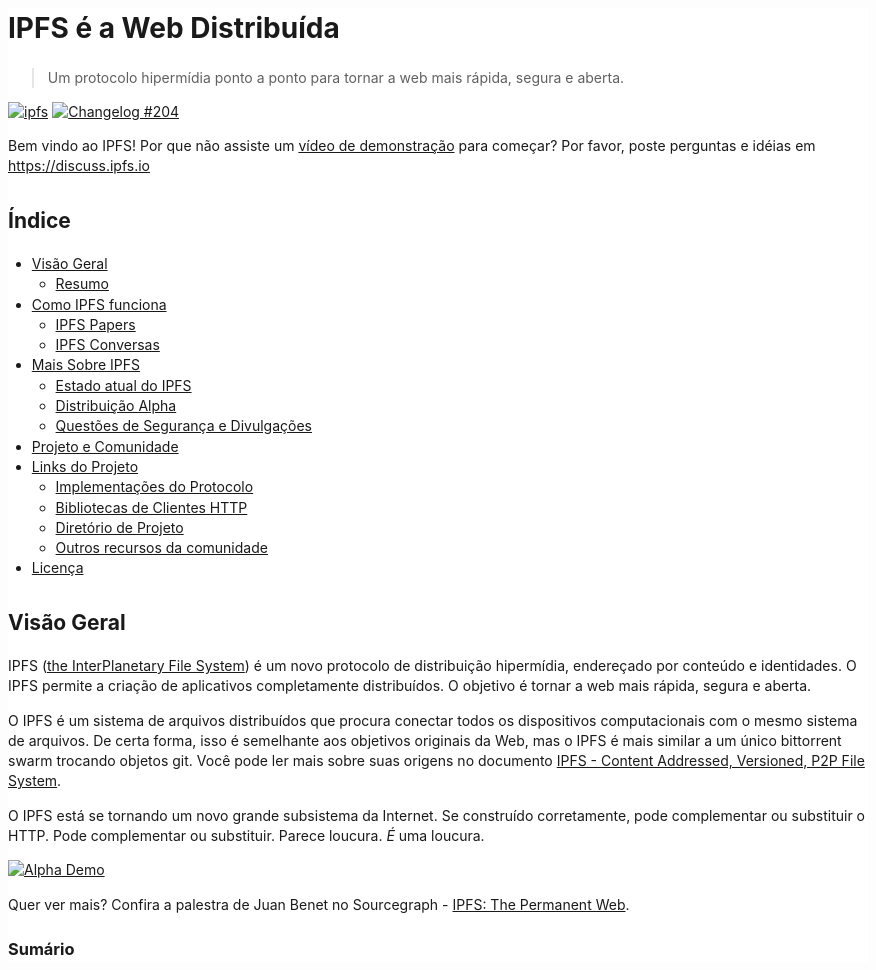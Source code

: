 # IPFS é a Web Distribuída

> Um protocolo hipermídia ponto a ponto para tornar a web mais rápida, segura e aberta.

[![ipfs](https://img.shields.io/badge/irc-%23ipfs-brightgreen.svg)](https://webchat.freenode.net/?channels=ipfs)
[![Changelog #204](https://img.shields.io/badge/changelog-%23204-lightgrey.svg)](https://changelog.com/204)

Bem vindo ao IPFS! Por que não assiste um [vídeo de demonstração](https://www.youtube.com/watch?v=8CMxDNuuAiQ) para começar? Por favor, poste perguntas e idéias em https://discuss.ipfs.io

## Índice

- [Visão Geral](#overview)
  - [Resumo](#quick-summary)
- [Como IPFS funciona](#how-ipfs-works)
  - [IPFS Papers](#ipfs-papers)
  - [IPFS Conversas](#ipfs-talks)
- [Mais Sobre IPFS](#more-about-ipfs)
  - [Estado atual do IPFS](#current-state-of-ipfs)
  - [Distribuição Alpha](#alpha-distribution)
  - [Questões de Segurança e Divulgações](#security-issues-and-disclosures)
- [Projeto e Comunidade](#project-and-community)
- [Links do Projeto](#project-links)
  - [Implementações do Protocolo](#protocol-implementations)
  - [Bibliotecas de Clientes HTTP](#http-client-libraries)
  - [Diretório de Projeto](#project-directory)
  - [Outros recursos da comunidade](#other-community-resources)
- [Licença](#license)

## Visão Geral

IPFS ([the InterPlanetary File System](https://github.com/ipfs/faq/issues/76)) é um novo protocolo de distribuição hipermídia, endereçado por conteúdo e identidades. O IPFS permite a criação de aplicativos completamente distribuídos. O objetivo é tornar a web mais rápida, segura e aberta.

O IPFS é um sistema de arquivos distribuídos que procura conectar todos os dispositivos computacionais com o mesmo sistema de arquivos. De certa forma, isso é semelhante aos objetivos originais da Web, mas o IPFS é mais similar a um único bittorrent swarm trocando objetos git. Você pode ler mais sobre suas origens no documento [IPFS - Content Addressed, Versioned, P2P File System](https://github.com/ipfs/ipfs/blob/master/papers/ipfs-cap2pfs/ipfs-p2p-file-system.pdf?raw=true).

O IPFS está se tornando um novo grande subsistema da Internet. Se construído corretamente, pode complementar ou substituir o HTTP. Pode complementar ou substituir. Parece loucura. _É_ uma loucura.

[![Alpha Demo](../../img/ipfs-alpha-video.png)](https://www.youtube.com/watch?v=8CMxDNuuAiQ)

Quer ver mais? Confira a palestra de Juan Benet no Sourcegraph - [IPFS: The Permanent Web](https://www.youtube.com/watch?v=Fa4pckodM9g).

### Sumário

